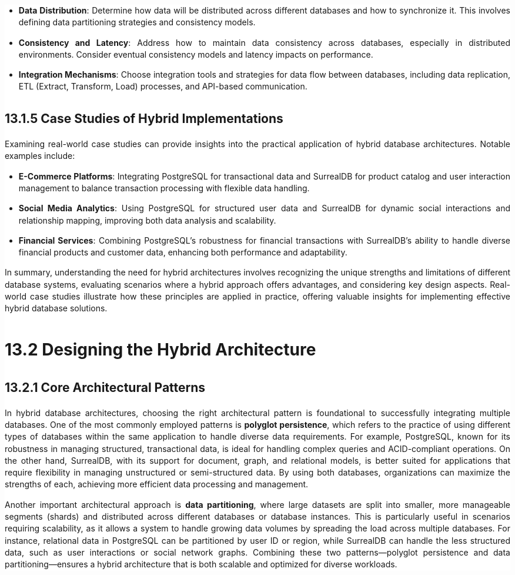 - <p style="text-align: justify;"><strong>Data Distribution</strong>: Determine how data will be distributed across different databases and how to synchronize it. This involves defining data partitioning strategies and consistency models.</p>
- <p style="text-align: justify;"><strong>Consistency and Latency</strong>: Address how to maintain data consistency across databases, especially in distributed environments. Consider eventual consistency models and latency impacts on performance.</p>
- <p style="text-align: justify;"><strong>Integration Mechanisms</strong>: Choose integration tools and strategies for data flow between databases, including data replication, ETL (Extract, Transform, Load) processes, and API-based communication.</p>
## 13.1.5 Case Studies of Hybrid Implementations
<p style="text-align: justify;">
Examining real-world case studies can provide insights into the practical application of hybrid database architectures. Notable examples include:
</p>

- <p style="text-align: justify;"><strong>E-Commerce Platforms</strong>: Integrating PostgreSQL for transactional data and SurrealDB for product catalog and user interaction management to balance transaction processing with flexible data handling.</p>
- <p style="text-align: justify;"><strong>Social Media Analytics</strong>: Using PostgreSQL for structured user data and SurrealDB for dynamic social interactions and relationship mapping, improving both data analysis and scalability.</p>
- <p style="text-align: justify;"><strong>Financial Services</strong>: Combining PostgreSQL’s robustness for financial transactions with SurrealDB’s ability to handle diverse financial products and customer data, enhancing both performance and adaptability.</p>
<p style="text-align: justify;">
In summary, understanding the need for hybrid architectures involves recognizing the unique strengths and limitations of different database systems, evaluating scenarios where a hybrid approach offers advantages, and considering key design aspects. Real-world case studies illustrate how these principles are applied in practice, offering valuable insights for implementing effective hybrid database solutions.
</p>

# 13.2 Designing the Hybrid Architecture
## 13.2.1 Core Architectural Patterns
<p style="text-align: justify;">
In hybrid database architectures, choosing the right architectural pattern is foundational to successfully integrating multiple databases. One of the most commonly employed patterns is <strong>polyglot persistence</strong>, which refers to the practice of using different types of databases within the same application to handle diverse data requirements. For example, PostgreSQL, known for its robustness in managing structured, transactional data, is ideal for handling complex queries and ACID-compliant operations. On the other hand, SurrealDB, with its support for document, graph, and relational models, is better suited for applications that require flexibility in managing unstructured or semi-structured data. By using both databases, organizations can maximize the strengths of each, achieving more efficient data processing and management.
</p>

<p style="text-align: justify;">
Another important architectural approach is <strong>data partitioning</strong>, where large datasets are split into smaller, more manageable segments (shards) and distributed across different databases or database instances. This is particularly useful in scenarios requiring scalability, as it allows a system to handle growing data volumes by spreading the load across multiple databases. For instance, relational data in PostgreSQL can be partitioned by user ID or region, while SurrealDB can handle the less structured data, such as user interactions or social network graphs. Combining these two patterns—polyglot persistence and data partitioning—ensures a hybrid architecture that is both scalable and optimized for diverse workloads.
</p>
